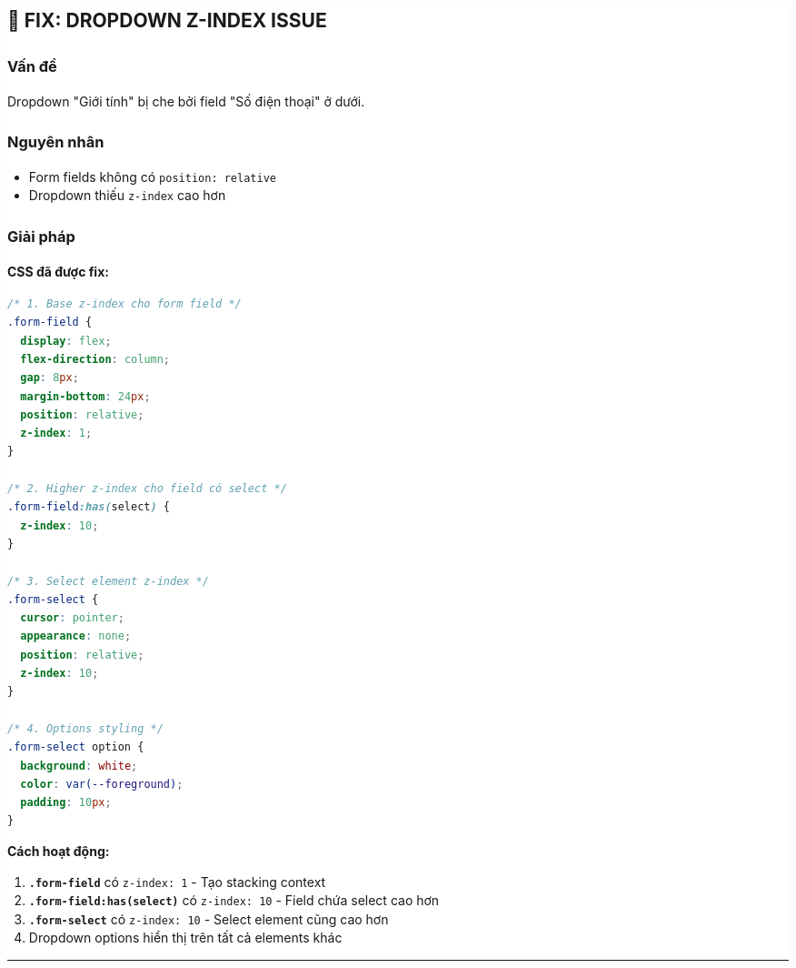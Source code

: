 
## 🐛 FIX: DROPDOWN Z-INDEX ISSUE

### Vấn đề

Dropdown "Giới tính" bị che bởi field "Số điện thoại" ở dưới.

### Nguyên nhân

- Form fields không có `position: relative`
- Dropdown thiếu `z-index` cao hơn

### Giải pháp

**CSS đã được fix:**

```css
/* 1. Base z-index cho form field */
.form-field {
  display: flex;
  flex-direction: column;
  gap: 8px;
  margin-bottom: 24px;
  position: relative;
  z-index: 1;
}

/* 2. Higher z-index cho field có select */
.form-field:has(select) {
  z-index: 10;
}

/* 3. Select element z-index */
.form-select {
  cursor: pointer;
  appearance: none;
  position: relative;
  z-index: 10;
}

/* 4. Options styling */
.form-select option {
  background: white;
  color: var(--foreground);
  padding: 10px;
}
```

**Cách hoạt động:**

1. **`.form-field`** có `z-index: 1` - Tạo stacking context
2. **`.form-field:has(select)`** có `z-index: 10` - Field chứa select cao hơn
3. **`.form-select`** có `z-index: 10` - Select element cũng cao hơn
4. Dropdown options hiển thị trên tất cả elements khác

---